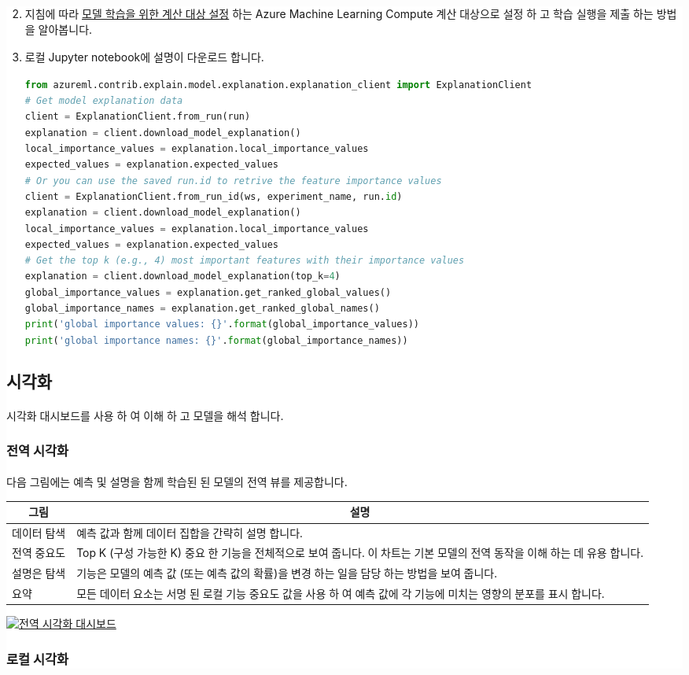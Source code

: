 2. 지침에 따라 [모델 학습을 위한 계산 대상 설정](how-to-set-up-training-targets.md#amlcompute) 하는 Azure Machine Learning Compute 계산 대상으로 설정 하 고 학습 실행을 제출 하는 방법을 알아봅니다.

3. 로컬 Jupyter notebook에 설명이 다운로드 합니다.

    ```python
    from azureml.contrib.explain.model.explanation.explanation_client import ExplanationClient
    # Get model explanation data
    client = ExplanationClient.from_run(run)
    explanation = client.download_model_explanation()
    local_importance_values = explanation.local_importance_values
    expected_values = explanation.expected_values
    # Or you can use the saved run.id to retrive the feature importance values
    client = ExplanationClient.from_run_id(ws, experiment_name, run.id)
    explanation = client.download_model_explanation()
    local_importance_values = explanation.local_importance_values
    expected_values = explanation.expected_values
    # Get the top k (e.g., 4) most important features with their importance values
    explanation = client.download_model_explanation(top_k=4)
    global_importance_values = explanation.get_ranked_global_values()
    global_importance_names = explanation.get_ranked_global_names()
    print('global importance values: {}'.format(global_importance_values))
    print('global importance names: {}'.format(global_importance_names))
    ```

## <a name="visualizations"></a>시각화

시각화 대시보드를 사용 하 여 이해 하 고 모델을 해석 합니다.

### <a name="global-visualizations"></a>전역 시각화

다음 그림에는 예측 및 설명을 함께 학습된 된 모델의 전역 뷰를 제공합니다.

|그림|설명|
|----|-----------|
|데이터 탐색| 예측 값과 함께 데이터 집합을 간략히 설명 합니다.|
|전역 중요도|Top K (구성 가능한 K) 중요 한 기능을 전체적으로 보여 줍니다. 이 차트는 기본 모델의 전역 동작을 이해 하는 데 유용 합니다.|
|설명은 탐색|기능은 모델의 예측 값 (또는 예측 값의 확률)을 변경 하는 일을 담당 하는 방법을 보여 줍니다. |
|요약| 모든 데이터 요소는 서명 된 로컬 기능 중요도 값을 사용 하 여 예측 값에 각 기능에 미치는 영향의 분포를 표시 합니다.|

[![전역 시각화 대시보드](./media/machine-learning-interpretability-explainability/global-charts.png)](./media/machine-learning-interpretability-explainability/global-charts.png#lightbox)

### <a name="local-visualizations"></a>로컬 시각화
